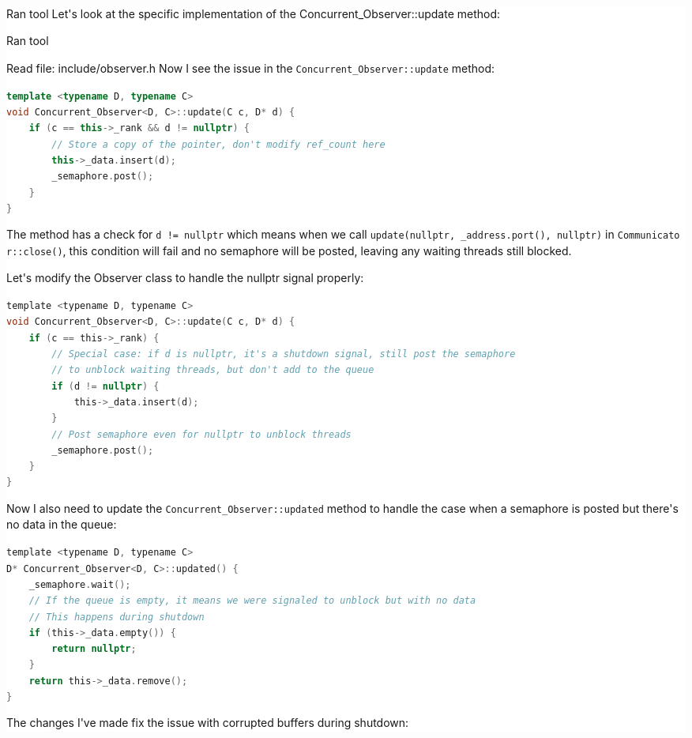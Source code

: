 Ran tool
Let's look at the specific implementation of the Concurrent_Observer::update method:

Ran tool

Read file: include/observer.h
Now I see the issue in the `Concurrent_Observer::update` method:

```cpp
template <typename D, typename C>
void Concurrent_Observer<D, C>::update(C c, D* d) {
    if (c == this->_rank && d != nullptr) {
        // Store a copy of the pointer, don't modify ref_count here
        this->_data.insert(d);
        _semaphore.post();
    }
}
```

The method has a check for `d != nullptr` which means when we call `update(nullptr, _address.port(), nullptr)` in `Communicator::close()`, this condition will fail and no semaphore will be posted, leaving any waiting threads still blocked.

Let's modify the Observer class to handle the nullptr signal properly:

```c++:include/observer.h
template <typename D, typename C>
void Concurrent_Observer<D, C>::update(C c, D* d) {
    if (c == this->_rank) {
        // Special case: if d is nullptr, it's a shutdown signal, still post the semaphore
        // to unblock waiting threads, but don't add to the queue
        if (d != nullptr) {
            this->_data.insert(d);
        }
        // Post semaphore even for nullptr to unblock threads
        _semaphore.post();
    }
}
```
Now I also need to update the `Concurrent_Observer::updated` method to handle the case when a semaphore is posted but there's no data in the queue:

```c++:include/observer.h
template <typename D, typename C>
D* Concurrent_Observer<D, C>::updated() {
    _semaphore.wait();
    // If the queue is empty, it means we were signaled to unblock but with no data
    // This happens during shutdown
    if (this->_data.empty()) {
        return nullptr;
    }
    return this->_data.remove();
}
```
The changes I've made fix the issue with corrupted buffers during shutdown:
